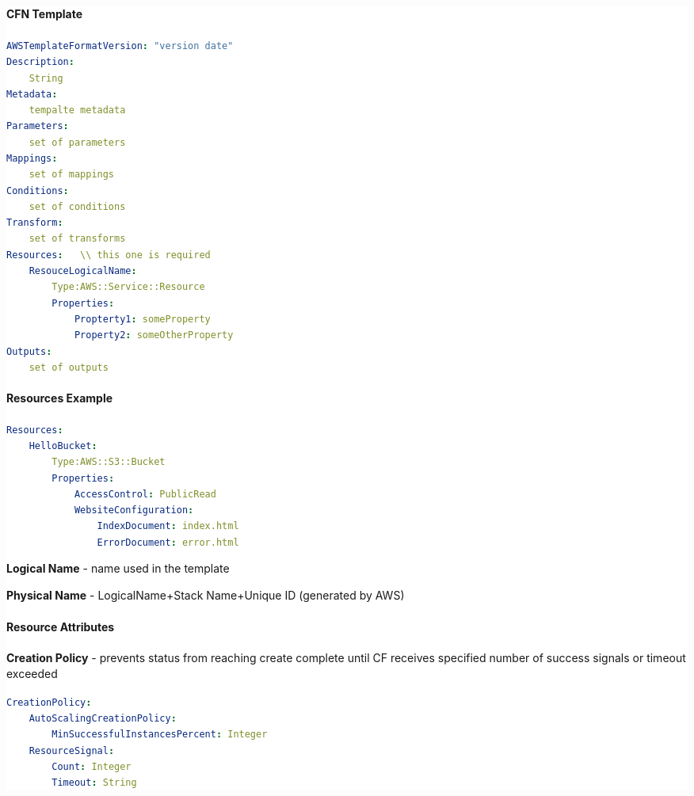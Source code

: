 #### CFN Template

```yaml
AWSTemplateFormatVersion: "version date"
Description:
	String
Metadata:
	tempalte metadata
Parameters:
	set of parameters
Mappings:
	set of mappings
Conditions:
	set of conditions
Transform:
	set of transforms
Resources:   \\ this one is required
	ResouceLogicalName:
		Type:AWS::Service::Resource
		Properties:
			Propterty1: someProperty
			Property2: someOtherProperty
Outputs:
	set of outputs
```

#### Resources Example

```yaml
Resources:
	HelloBucket:
		Type:AWS::S3::Bucket
		Properties:
			AccessControl: PublicRead
			WebsiteConfiguration:
				IndexDocument: index.html
				ErrorDocument: error.html
```

**Logical Name** - name used in the template

**Physical Name** - LogicalName+Stack Name+Unique ID (generated by AWS)

#### Resource Attributes

**Creation Policy** - prevents status from reaching create complete until CF receives specified number of success signals or timeout exceeded

```yaml
CreationPolicy:
	AutoScalingCreationPolicy:
		MinSuccessfulInstancesPercent: Integer
	ResourceSignal:
		Count: Integer
		Timeout: String
```
